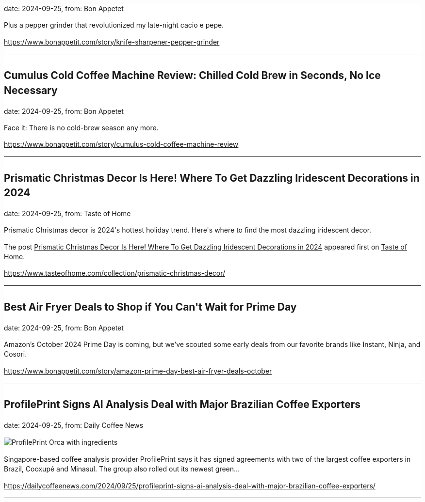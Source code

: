 date: 2024-09-25, from: Bon Appetet

Plus a pepper grinder that revolutionized my late-night cacio e pepe. 

<https://www.bonappetit.com/story/knife-sharpener-pepper-grinder>

---

## Cumulus Cold Coffee Machine Review: Chilled Cold Brew in Seconds, No Ice Necessary

date: 2024-09-25, from: Bon Appetet

Face it: There is no cold-brew season any more. 

<https://www.bonappetit.com/story/cumulus-cold-coffee-machine-review>

---

## Prismatic Christmas Decor Is Here! Where To Get Dazzling Iridescent Decorations in 2024

date: 2024-09-25, from: Taste of Home

<p>Prismatic Christmas decor is 2024's hottest holiday trend. Here's where to find the most dazzling iridescent decor.</p>
<p>The post <a href="https://www.tasteofhome.com/collection/prismatic-christmas-decor/">Prismatic Christmas Decor Is Here! Where To Get Dazzling Iridescent Decorations in 2024</a> appeared first on <a href="https://www.tasteofhome.com">Taste of Home</a>.</p>
 

<https://www.tasteofhome.com/collection/prismatic-christmas-decor/>

---

## Best Air Fryer Deals to Shop if You Can't Wait for Prime Day

date: 2024-09-25, from: Bon Appetet

Amazon’s October 2024 Prime Day is coming, but we’ve scouted some early deals from our favorite brands like Instant, Ninja, and Cosori. 

<https://www.bonappetit.com/story/amazon-prime-day-best-air-fryer-deals-october>

---

## ProfilePrint Signs AI Analysis Deal with Major Brazilian Coffee Exporters

date: 2024-09-25, from: Daily Coffee News

<div><img width="620" height="464" src="https://dailycoffeenews.com/wp-content/uploads/2024/09/ProfilePrint-Orca-with-ingredients-1-620x464.jpg" class="attachment-large size-large wp-post-image" alt="ProfilePrint Orca with ingredients" style="margin-bottom: 15px;" decoding="async" loading="lazy" srcset="https://dailycoffeenews.com/wp-content/uploads/2024/09/ProfilePrint-Orca-with-ingredients-1-620x464.jpg 620w, https://dailycoffeenews.com/wp-content/uploads/2024/09/ProfilePrint-Orca-with-ingredients-1-300x224.jpg 300w, https://dailycoffeenews.com/wp-content/uploads/2024/09/ProfilePrint-Orca-with-ingredients-1-150x112.jpg 150w, https://dailycoffeenews.com/wp-content/uploads/2024/09/ProfilePrint-Orca-with-ingredients-1-768x574.jpg 768w, https://dailycoffeenews.com/wp-content/uploads/2024/09/ProfilePrint-Orca-with-ingredients-1.jpg 1240w" sizes="(max-width: 620px) 100vw, 620px" /></div>Singapore-based coffee analysis provider ProfilePrint says it has signed agreements with two of the largest coffee exporters in Brazil, Cooxupé and Minasul. The group also rolled out its newest green... 

<https://dailycoffeenews.com/2024/09/25/profileprint-signs-ai-analysis-deal-with-major-brazilian-coffee-exporters/>

---